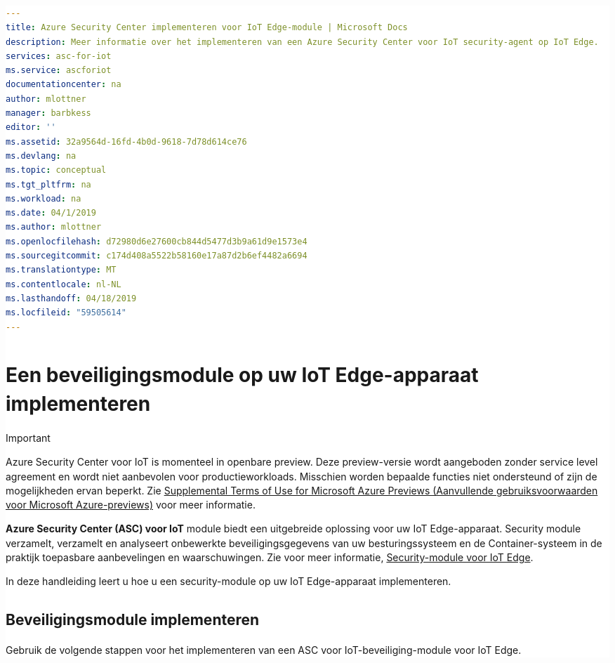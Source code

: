 ```yaml
---
title: Azure Security Center implementeren voor IoT Edge-module | Microsoft Docs
description: Meer informatie over het implementeren van een Azure Security Center voor IoT security-agent op IoT Edge.
services: asc-for-iot
ms.service: ascforiot
documentationcenter: na
author: mlottner
manager: barbkess
editor: ''
ms.assetid: 32a9564d-16fd-4b0d-9618-7d78d614ce76
ms.devlang: na
ms.topic: conceptual
ms.tgt_pltfrm: na
ms.workload: na
ms.date: 04/1/2019
ms.author: mlottner
ms.openlocfilehash: d72980d6e27600cb844d5477d3b9a61d9e1573e4
ms.sourcegitcommit: c174d408a5522b58160e17a87d2b6ef4482a6694
ms.translationtype: MT
ms.contentlocale: nl-NL
ms.lasthandoff: 04/18/2019
ms.locfileid: "59505614"
---
```

# <a name="deploy-a-security-module-on-your-iot-edge-device"></a>Een beveiligingsmodule op uw IoT Edge-apparaat implementeren

> [!IMPORTANT]
> Azure Security Center voor IoT is momenteel in openbare preview.
> Deze preview-versie wordt aangeboden zonder service level agreement en wordt niet aanbevolen voor productieworkloads. Misschien worden bepaalde functies niet ondersteund of zijn de mogelijkheden ervan beperkt. Zie [Supplemental Terms of Use for Microsoft Azure Previews (Aanvullende gebruiksvoorwaarden voor Microsoft Azure-previews)](https://azure.microsoft.com/support/legal/preview-supplemental-terms/) voor meer informatie.

**Azure Security Center (ASC) voor IoT** module biedt een uitgebreide oplossing voor uw IoT Edge-apparaat.
Security module verzamelt, verzamelt en analyseert onbewerkte beveiligingsgegevens van uw besturingssysteem en de Container-systeem in de praktijk toepasbare aanbevelingen en waarschuwingen.
Zie voor meer informatie, [Security-module voor IoT Edge](security-edge-architecture.md).

In deze handleiding leert u hoe u een security-module op uw IoT Edge-apparaat implementeren.

## <a name="deploy-security-module"></a>Beveiligingsmodule implementeren

Gebruik de volgende stappen voor het implementeren van een ASC voor IoT-beveiliging-module voor IoT Edge.
